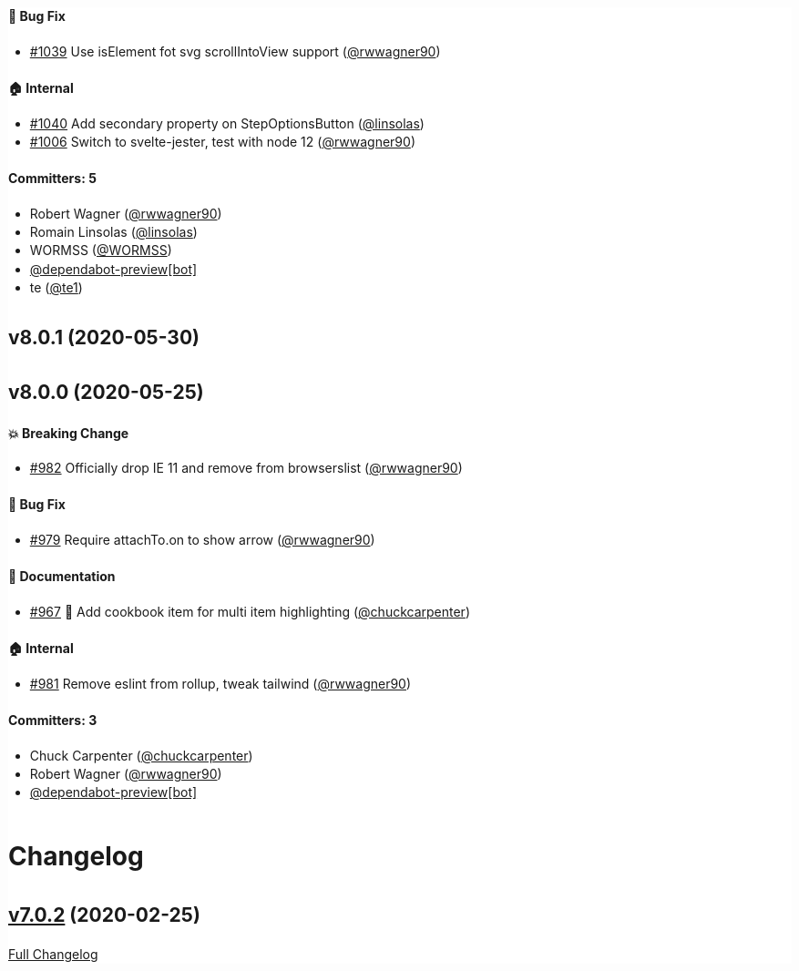 #### :bug: Bug Fix
* [#1039](https://github.com/shipshapecode/shepherd/pull/1039) Use isElement fot svg scrollIntoView support ([@rwwagner90](https://github.com/RobbieTheWagner))

#### :house: Internal
* [#1040](https://github.com/shipshapecode/shepherd/pull/1040) Add secondary property on StepOptionsButton ([@linsolas](https://github.com/linsolas))
* [#1006](https://github.com/shipshapecode/shepherd/pull/1006) Switch to svelte-jester, test with node 12 ([@rwwagner90](https://github.com/RobbieTheWagner))

#### Committers: 5
- Robert Wagner ([@rwwagner90](https://github.com/RobbieTheWagner))
- Romain Linsolas ([@linsolas](https://github.com/linsolas))
- WORMSS ([@WORMSS](https://github.com/WORMSS))
- [@dependabot-preview[bot]](https://github.com/apps/dependabot-preview)
- te ([@te1](https://github.com/te1))

## v8.0.1 (2020-05-30)

## v8.0.0 (2020-05-25)

#### :boom: Breaking Change
* [#982](https://github.com/shipshapecode/shepherd/pull/982) Officially drop IE 11 and remove from browserslist ([@rwwagner90](https://github.com/RobbieTheWagner))

#### :bug: Bug Fix
* [#979](https://github.com/shipshapecode/shepherd/pull/979) Require attachTo.on to show arrow ([@rwwagner90](https://github.com/RobbieTheWagner))

#### :memo: Documentation
* [#967](https://github.com/shipshapecode/shepherd/pull/967) 📝 Add cookbook item for multi item highlighting ([@chuckcarpenter](https://github.com/chuckcarpenter))

#### :house: Internal
* [#981](https://github.com/shipshapecode/shepherd/pull/981) Remove eslint from rollup, tweak tailwind ([@rwwagner90](https://github.com/RobbieTheWagner))

#### Committers: 3
- Chuck Carpenter ([@chuckcarpenter](https://github.com/chuckcarpenter))
- Robert Wagner ([@rwwagner90](https://github.com/RobbieTheWagner))
- [@dependabot-preview[bot]](https://github.com/apps/dependabot-preview)

# Changelog

## [v7.0.2](https://github.com/shipshapecode/shepherd/tree/v7.0.2) (2020-02-25)

[Full Changelog](https://github.com/shipshapecode/shepherd/compare/v7.0.1...v7.0.2)
